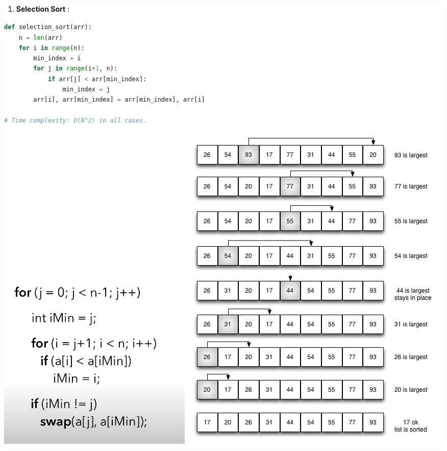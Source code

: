 1. **Selection Sort** :

```python
def selection_sort(arr):
    n = len(arr)
    for i in range(n):
        min_index = i
        for j in range(i+1, n):
            if arr[j] < arr[min_index]:
                min_index = j
        arr[i], arr[min_index] = arr[min_index], arr[i]

# Time complexity: O(N^2) in all cases.
```
![bubblefe sort](../../statics/selection.png)
![bubblew sort](../../statics/selection_sorting.png)
 